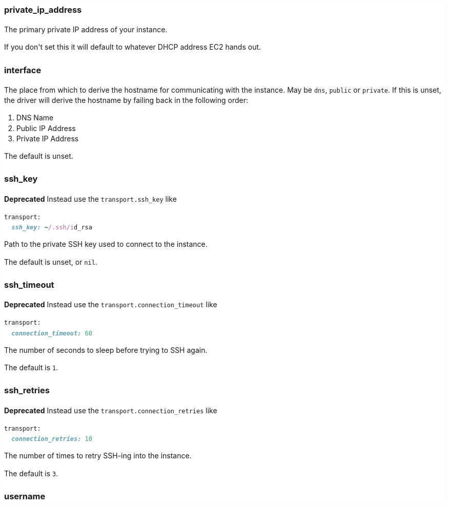 ### private\_ip\_address

The primary private IP address of your instance.

If you don't set this it will default to whatever DHCP address EC2 hands out.

### interface

The place from which to derive the hostname for communicating with the instance.  May be `dns`, `public` or `private`.  If this is unset, the driver will derive the hostname by failing back in the following order:

1. DNS Name
2. Public IP Address
3. Private IP Address

The default is unset.

### ssh\_key

**Deprecated** Instead use the `transport.ssh_key` like

```ruby
transport:
  ssh_key: ~/.ssh/id_rsa
```

Path to the private SSH key used to connect to the instance.

The default is unset, or `nil`.

### ssh\_timeout

**Deprecated** Instead use the `transport.connection_timeout` like

```ruby
transport:
  connection_timeout: 60
```

The number of seconds to sleep before trying to SSH again.

The default is `1`.

### ssh\_retries

**Deprecated** Instead use the `transport.connection_retries` like

```ruby
transport:
  connection_retries: 10
```

The number of times to retry SSH-ing into the instance.

The default is `3`.

### username
